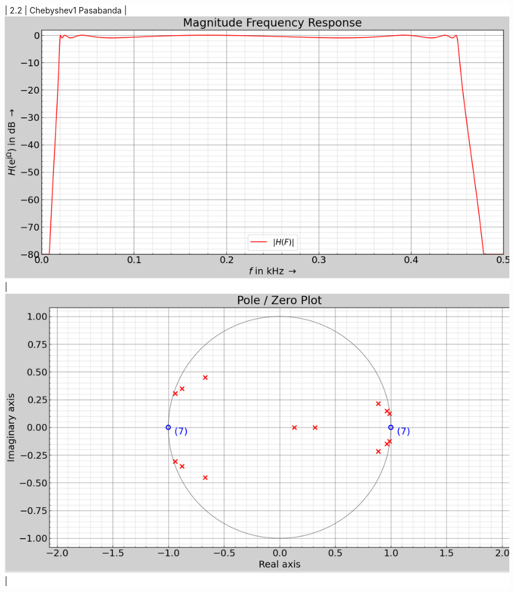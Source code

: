 | 2.2 | Chebyshev1 Pasabanda | ![H(f)](https://github.com/RafaelPanez/GRUPO-01-ISB-2025-II/blob/main/Laboratorios/Laboratorio%206%20-%20Filtros%20FIR%20e%20IIR/Filtros%20EMG/pyfda%20EMG/Chebyshev1Pasabanda.png?raw=true) | ![polos_ceros](https://github.com/RafaelPanez/GRUPO-01-ISB-2025-II/blob/main/Laboratorios/Laboratorio%206%20-%20Filtros%20FIR%20e%20IIR/Filtros%20EMG/pyfda%20EMG/Chebyshev1PasabandaPolos.png?raw=true) |